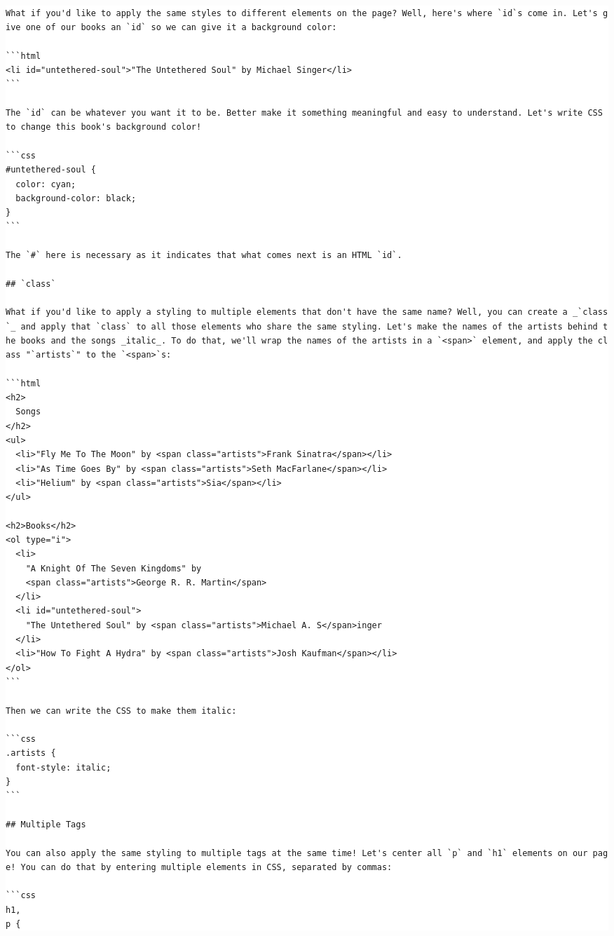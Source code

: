 ````
What if you'd like to apply the same styles to different elements on the page? Well, here's where `id`s come in. Let's give one of our books an `id` so we can give it a background color:

```html
<li id="untethered-soul">"The Untethered Soul" by Michael Singer</li>
```

The `id` can be whatever you want it to be. Better make it something meaningful and easy to understand. Let's write CSS to change this book's background color!

```css
#untethered-soul {
  color: cyan;
  background-color: black;
}
```

The `#` here is necessary as it indicates that what comes next is an HTML `id`.

## `class`

What if you'd like to apply a styling to multiple elements that don't have the same name? Well, you can create a _`class`_ and apply that `class` to all those elements who share the same styling. Let's make the names of the artists behind the books and the songs _italic_. To do that, we'll wrap the names of the artists in a `<span>` element, and apply the class "`artists`" to the `<span>`s:

```html
<h2>
  Songs
</h2>
<ul>
  <li>"Fly Me To The Moon" by <span class="artists">Frank Sinatra</span></li>
  <li>"As Time Goes By" by <span class="artists">Seth MacFarlane</span></li>
  <li>"Helium" by <span class="artists">Sia</span></li>
</ul>

<h2>Books</h2>
<ol type="i">
  <li>
    "A Knight Of The Seven Kingdoms" by
    <span class="artists">George R. R. Martin</span>
  </li>
  <li id="untethered-soul">
    "The Untethered Soul" by <span class="artists">Michael A. S</span>inger
  </li>
  <li>"How To Fight A Hydra" by <span class="artists">Josh Kaufman</span></li>
</ol>
```

Then we can write the CSS to make them italic:

```css
.artists {
  font-style: italic;
}
```

## Multiple Tags

You can also apply the same styling to multiple tags at the same time! Let's center all `p` and `h1` elements on our page! You can do that by entering multiple elements in CSS, separated by commas:

```css
h1,
p {
````